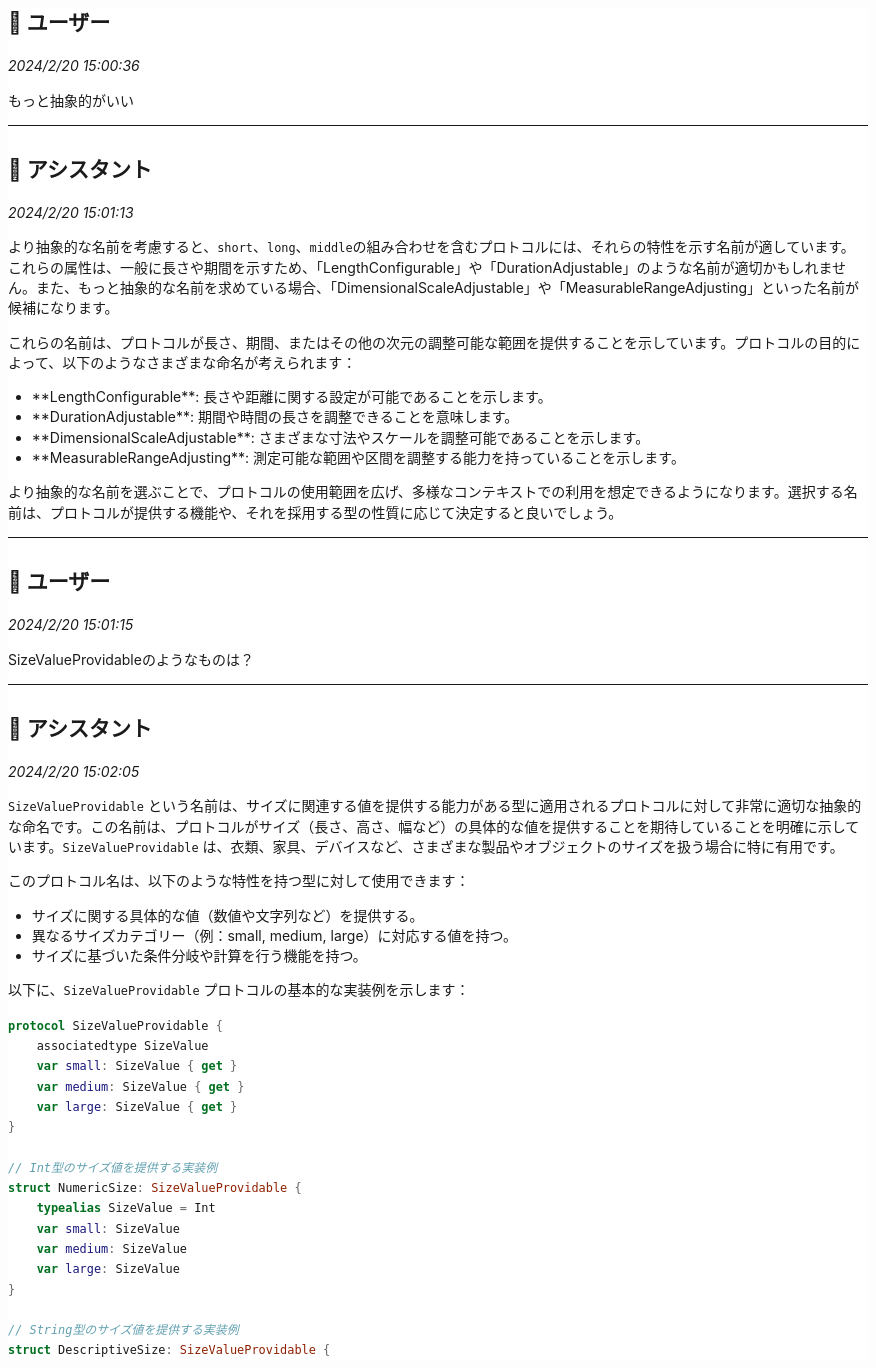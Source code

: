 
## 👤 ユーザー
*2024/2/20 15:00:36*

もっと抽象的がいい

---

## 🤖 アシスタント
*2024/2/20 15:01:13*

より抽象的な名前を考慮すると、`short`、`long`、`middle`の組み合わせを含むプロトコルには、それらの特性を示す名前が適しています。これらの属性は、一般に長さや期間を示すため、「LengthConfigurable」や「DurationAdjustable」のような名前が適切かもしれません。また、もっと抽象的な名前を求めている場合、「DimensionalScaleAdjustable」や「MeasurableRangeAdjusting」といった名前が候補になります。

これらの名前は、プロトコルが長さ、期間、またはその他の次元の調整可能な範囲を提供することを示しています。プロトコルの目的によって、以下のようなさまざまな命名が考えられます：

- \*\*LengthConfigurable\*\*: 長さや距離に関する設定が可能であることを示します。
- \*\*DurationAdjustable\*\*: 期間や時間の長さを調整できることを意味します。
- \*\*DimensionalScaleAdjustable\*\*: さまざまな寸法やスケールを調整可能であることを示します。
- \*\*MeasurableRangeAdjusting\*\*: 測定可能な範囲や区間を調整する能力を持っていることを示します。

より抽象的な名前を選ぶことで、プロトコルの使用範囲を広げ、多様なコンテキストでの利用を想定できるようになります。選択する名前は、プロトコルが提供する機能や、それを採用する型の性質に応じて決定すると良いでしょう。

---

## 👤 ユーザー
*2024/2/20 15:01:15*

SizeValueProvidableのようなものは？

---

## 🤖 アシスタント
*2024/2/20 15:02:05*

`SizeValueProvidable` という名前は、サイズに関連する値を提供する能力がある型に適用されるプロトコルに対して非常に適切な抽象的な命名です。この名前は、プロトコルがサイズ（長さ、高さ、幅など）の具体的な値を提供することを期待していることを明確に示しています。`SizeValueProvidable` は、衣類、家具、デバイスなど、さまざまな製品やオブジェクトのサイズを扱う場合に特に有用です。

このプロトコル名は、以下のような特性を持つ型に対して使用できます：

- サイズに関する具体的な値（数値や文字列など）を提供する。
- 異なるサイズカテゴリー（例：small, medium, large）に対応する値を持つ。
- サイズに基づいた条件分岐や計算を行う機能を持つ。

以下に、`SizeValueProvidable` プロトコルの基本的な実装例を示します：

```swift
protocol SizeValueProvidable {
    associatedtype SizeValue
    var small: SizeValue { get }
    var medium: SizeValue { get }
    var large: SizeValue { get }
}

// Int型のサイズ値を提供する実装例
struct NumericSize: SizeValueProvidable {
    typealias SizeValue = Int
    var small: SizeValue
    var medium: SizeValue
    var large: SizeValue
}

// String型のサイズ値を提供する実装例
struct DescriptiveSize: SizeValueProvidable {
```